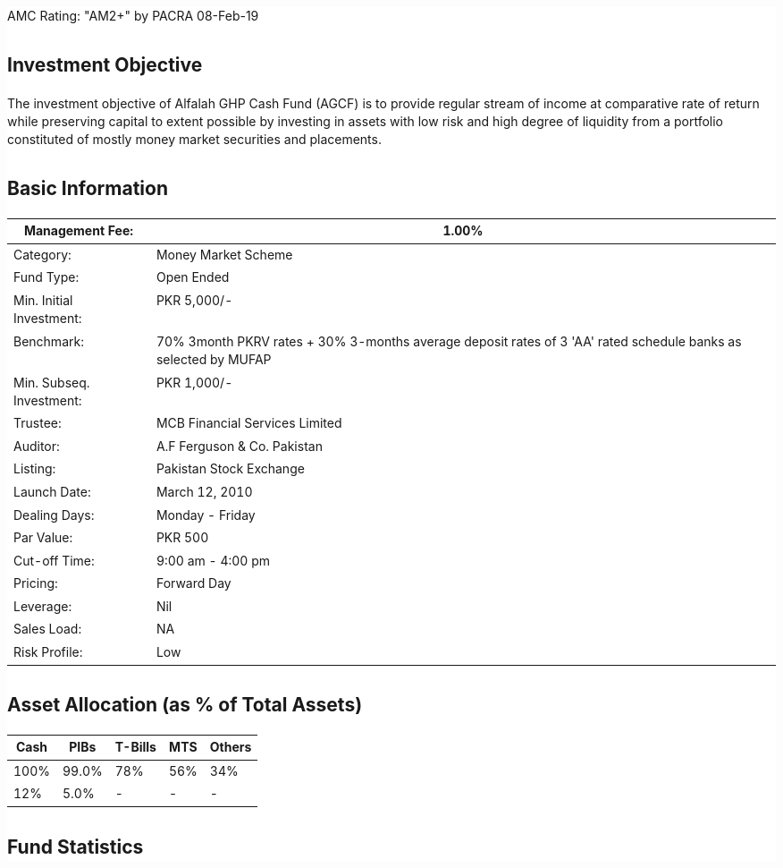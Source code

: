 AMC Rating: "AM2+" by PACRA 08-Feb-19

## Investment Objective

The investment objective of Alfalah GHP Cash Fund (AGCF) is to provide regular stream of income at comparative rate of return while preserving capital to extent possible by investing in assets with low risk and high degree of liquidity from a portfolio constituted of mostly money market securities and placements.

## Basic Information

|Management Fee:|1.00%|
|---|---|
|Category:|Money Market Scheme|
|Fund Type:|Open Ended|
|Min. Initial Investment:|PKR 5,000/-|
|Benchmark:|70% 3month PKRV rates + 30% 3-months average deposit rates of 3 'AA' rated schedule banks as selected by MUFAP|
|Min. Subseq. Investment:|PKR 1,000/-|
|Trustee:|MCB Financial Services Limited|
|Auditor:|A.F Ferguson & Co. Pakistan|
|Listing:|Pakistan Stock Exchange|
|Launch Date:|March 12, 2010|
|Dealing Days:|Monday - Friday|
|Par Value:|PKR 500|
|Cut-off Time:|9:00 am - 4:00 pm|
|Pricing:|Forward Day|
|Leverage:|Nil|
|Sales Load:|NA|
|Risk Profile:|Low|

## Asset Allocation (as % of Total Assets)

|Cash|PIBs|T-Bills|MTS|Others|
|---|---|---|---|---|
|100%|99.0%|78%|56%|34%|
|12%|5.0%|-|-|-|

## Fund Statistics
